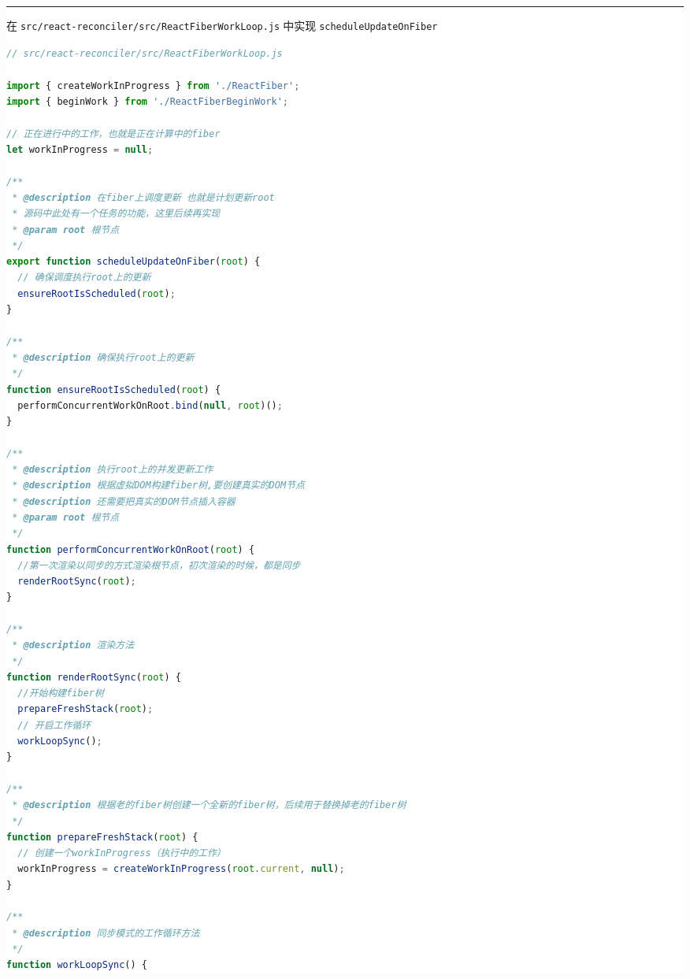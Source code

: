 

------

在 `src/react-reconciler/src/ReactFiberWorkLoop.js` 中实现 `scheduleUpdateOnFiber`

```js
// src/react-reconciler/src/ReactFiberWorkLoop.js

import { createWorkInProgress } from './ReactFiber';
import { beginWork } from './ReactFiberBeginWork';

// 正在进行中的工作，也就是正在计算中的fiber
let workInProgress = null;

/**
 * @description 在fiber上调度更新 也就是计划更新root
 * 源码中此处有一个任务的功能，这里后续再实现
 * @param root 根节点
 */
export function scheduleUpdateOnFiber(root) {
  // 确保调度执行root上的更新
  ensureRootIsScheduled(root);
}

/**
 * @description 确保执行root上的更新
 */
function ensureRootIsScheduled(root) {
  performConcurrentWorkOnRoot.bind(null, root)();
}

/**
 * @description 执行root上的并发更新工作
 * @description 根据虚拟DOM构建fiber树,要创建真实的DOM节点
 * @description 还需要把真实的DOM节点插入容器
 * @param root 根节点
 */
function performConcurrentWorkOnRoot(root) {
  //第一次渲染以同步的方式渲染根节点，初次渲染的时候，都是同步
  renderRootSync(root);
}

/**
 * @description 渲染方法
 */
function renderRootSync(root) {
  //开始构建fiber树
  prepareFreshStack(root);
  // 开启工作循环
  workLoopSync();
}

/**
 * @description 根据老的fiber树创建一个全新的fiber树，后续用于替换掉老的fiber树
 */
function prepareFreshStack(root) {
  // 创建一个workInProgress（执行中的工作）
  workInProgress = createWorkInProgress(root.current, null);
}

/**
 * @description 同步模式的工作循环方法
 */
function workLoopSync() {
```